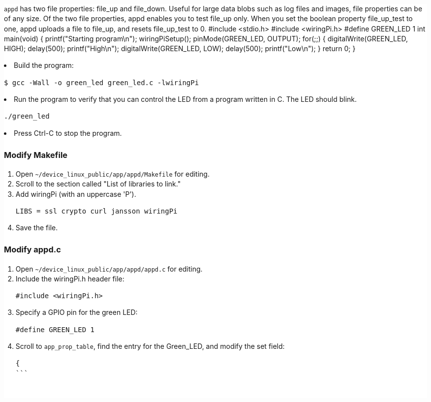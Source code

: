 ```appd``` has two file properties: file_up and file_down. Useful for large data blobs such as log files and images, file properties can be of any size. Of the two file properties, appd enables you to test file_up only. When you set the boolean property file_up_test to one, appd uploads a file to file_up, and resets file_up_test to 0.
#include &lt;stdio.h&gt;
#include &lt;wiringPi.h&gt;
#define GREEN_LED 1
int main(void) {
  printf("Starting program\n");
  wiringPiSetup();
  pinMode(GREEN_LED, OUTPUT);
  for(;;) {
    digitalWrite(GREEN_LED, HIGH);
    delay(500);
    printf("High\n");
    digitalWrite(GREEN_LED,  LOW);
    delay(500);
    printf("Low\n");
  }
  return 0;
}
</pre>
</li>
<li>Build the program:
<pre>
$ gcc -Wall -o green_led green_led.c -lwiringPi
</pre>
</li>
<li>Run the program to verify that you can control the LED from a program written in C. The LED should blink.
<pre>
./green_led
</pre>
</li>
<li>Press Ctrl-C to stop the program.</li>
</ol>

### Modify Makefile

<ol>
<li>Open <code>&#126;/device_linux_public/app/appd/Makefile</code> for editing.</li>
<li>Scroll to the section called "List of libraries to link."</li>
<li>Add wiringPi (with an uppercase 'P').
<pre>
LIBS = ssl crypto curl jansson wiringPi
</pre>
</li>
<li>Save the file.</li>
</ol>

### Modify appd.c

<ol>
<li>Open <code>&#126;/device_linux_public/app/appd/appd.c</code> for editing.</li>
<li>Include the wiringPi.h header file:
<pre>
#include &lt;wiringPi.h&gt;
</pre>
<li>Specify a GPIO pin for the green LED:
<pre>
#define GREEN_LED 1
</pre>
</li>
<li>Scroll to <code>app_prop_table</code>, find the entry for the Green_LED, and modify the set field:
<pre>
{
```